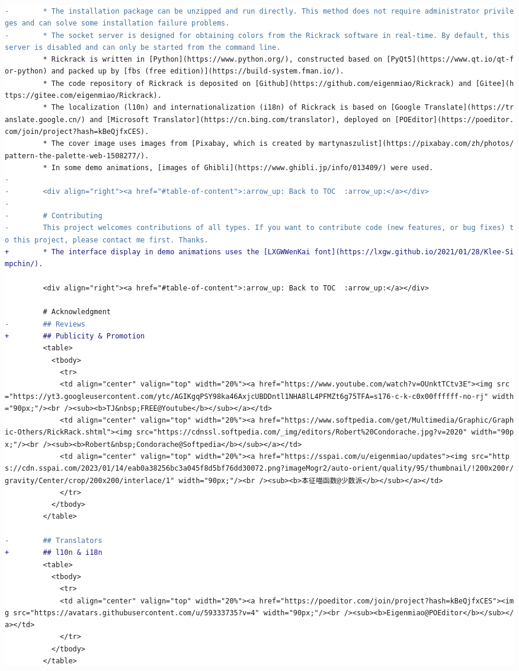 ```diff
-        * The installation package can be unzipped and run directly. This method does not require administrator privileges and can solve some installation failure problems.
-        * The socket server is designed for obtaining colors from the Rickrack software in real-time. By default, this server is disabled and can only be started from the command line.
         * Rickrack is written in [Python](https://www.python.org/), constructed based on [PyQt5](https://www.qt.io/qt-for-python) and packed up by [fbs (free edition)](https://build-system.fman.io/).
         * The code repository of Rickrack is deposited on [Github](https://github.com/eigenmiao/Rickrack) and [Gitee](https://gitee.com/eigenmiao/Rickrack).
         * The localization (l10n) and internationalization (i18n) of Rickrack is based on [Google Translate](https://translate.google.cn/) and [Microsoft Translator](https://cn.bing.com/translator), deployed on [POEditor](https://poeditor.com/join/project?hash=kBeQjfxCES).
         * The cover image uses images from [Pixabay, which is created by martynaszulist](https://pixabay.com/zh/photos/pattern-the-palette-web-1508277/).
         * In some demo animations, [images of Ghibli](https://www.ghibli.jp/info/013409/) were used.
-        
-        <div align="right"><a href="#table-of-content">:arrow_up: Back to TOC  :arrow_up:</a></div>
-        
-        # Contributing
-        This project welcomes contributions of all types. If you want to contribute code (new features, or bug fixes) to this project, please contact me first. Thanks.
+        * The interface display in demo animations uses the [LXGWWenKai font](https://lxgw.github.io/2021/01/28/Klee-Simpchin/).
         
         <div align="right"><a href="#table-of-content">:arrow_up: Back to TOC  :arrow_up:</a></div>
         
         # Acknowledgment
-        ## Reviews
+        ## Publicity & Promotion
         <table>
           <tbody>
             <tr>
             <td align="center" valign="top" width="20%"><a href="https://www.youtube.com/watch?v=OUnktTCtv3E"><img src="https://yt3.googleusercontent.com/ytc/AGIKgqPSY98ka46AxjcUBDDntl1NHA8lL4PFMZt6g75TFA=s176-c-k-c0x00ffffff-no-rj" width="90px;"/><br /><sub><b>TJ&nbsp;FREE@Youtube</b></sub></a></td>
             <td align="center" valign="top" width="20%"><a href="https://www.softpedia.com/get/Multimedia/Graphic/Graphic-Others/RickRack.shtml"><img src="https://cdnssl.softpedia.com/_img/editors/Robert%20Condorache.jpg?v=2020" width="90px;"/><br /><sub><b>Robert&nbsp;Condorache@Softpedia</b></sub></a></td>
             <td align="center" valign="top" width="20%"><a href="https://sspai.com/u/eigenmiao/updates"><img src="https://cdn.sspai.com/2023/01/14/eab0a38256bc3a045f8d5bf76dd30072.png?imageMogr2/auto-orient/quality/95/thumbnail/!200x200r/gravity/Center/crop/200x200/interlace/1" width="90px;"/><br /><sub><b>本征喵函数@少数派</b></sub></a></td>
             </tr>
           </tbody>
         </table>
         
-        ## Translators
+        ## l10n & i18n
         <table>
           <tbody>
             <tr>
             <td align="center" valign="top" width="20%"><a href="https://poeditor.com/join/project?hash=kBeQjfxCES"><img src="https://avatars.githubusercontent.com/u/59333735?v=4" width="90px;"/><br /><sub><b>Eigenmiao@POEditor</b></sub></a></td>
             </tr>
           </tbody>
         </table>
```